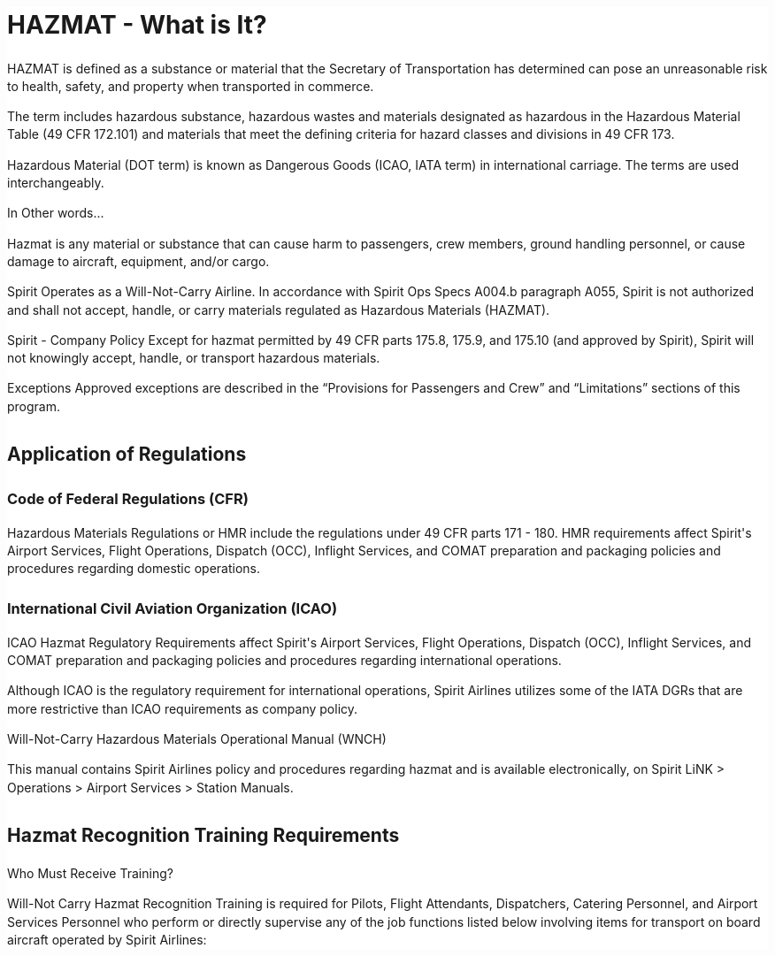 # HAZMAT - What is It?
HAZMAT is defined as a substance or material that the Secretary of Transportation has determined can pose an unreasonable risk to health, safety, and property when transported in commerce.

The term includes hazardous substance, hazardous wastes and materials designated as hazardous in the Hazardous Material Table (49 CFR 172.101) and materials that meet the defining criteria for hazard classes and divisions in 49 CFR 173.

Hazardous Material (DOT term) is known as Dangerous Goods (ICAO, IATA term) in international carriage. The terms are used interchangeably.

In Other words...

Hazmat is any material or substance that can cause harm to passengers, crew members, ground handling personnel, or cause damage to aircraft, equipment, and/or cargo.

Spirit Operates as a Will-Not-Carry Airline.
In accordance with Spirit Ops Specs A004.b paragraph A055, Spirit is not authorized and shall not accept, handle, or carry materials regulated as Hazardous Materials (HAZMAT). 

Spirit - Company Policy
Except for hazmat permitted by 49 CFR parts 175.8, 175.9, and 175.10 (and approved by Spirit), Spirit will not knowingly accept, handle, or transport hazardous materials.

Exceptions
Approved exceptions are described in the “Provisions for Passengers and Crew” and “Limitations” sections of this program.

## Application of Regulations

### Code of Federal Regulations (CFR)

Hazardous Materials Regulations or HMR include the regulations under 49 CFR parts 171 - 180. 
HMR requirements affect Spirit's Airport Services, Flight Operations, Dispatch (OCC), Inflight Services, and COMAT preparation and packaging policies and procedures regarding domestic operations.

### International Civil Aviation Organization (ICAO) 

ICAO Hazmat Regulatory Requirements affect Spirit's Airport Services, Flight Operations, Dispatch (OCC), Inflight Services, and COMAT preparation and packaging policies and procedures regarding international operations.

Although ICAO is the regulatory requirement for international operations, Spirit Airlines utilizes some of the IATA DGRs that are more restrictive than ICAO requirements as company policy. 

Will-Not-Carry Hazardous Materials Operational Manual (WNCH)

This manual contains Spirit Airlines policy and procedures regarding hazmat and is available electronically, on Spirit LiNK > Operations > Airport Services > Station Manuals.

## Hazmat Recognition Training Requirements
Who Must Receive Training?

Will-Not Carry Hazmat Recognition Training is required for Pilots, Flight Attendants, Dispatchers, Catering Personnel, and Airport Services Personnel who perform or directly supervise any of the job functions listed below involving items for transport on board aircraft operated by Spirit Airlines:
